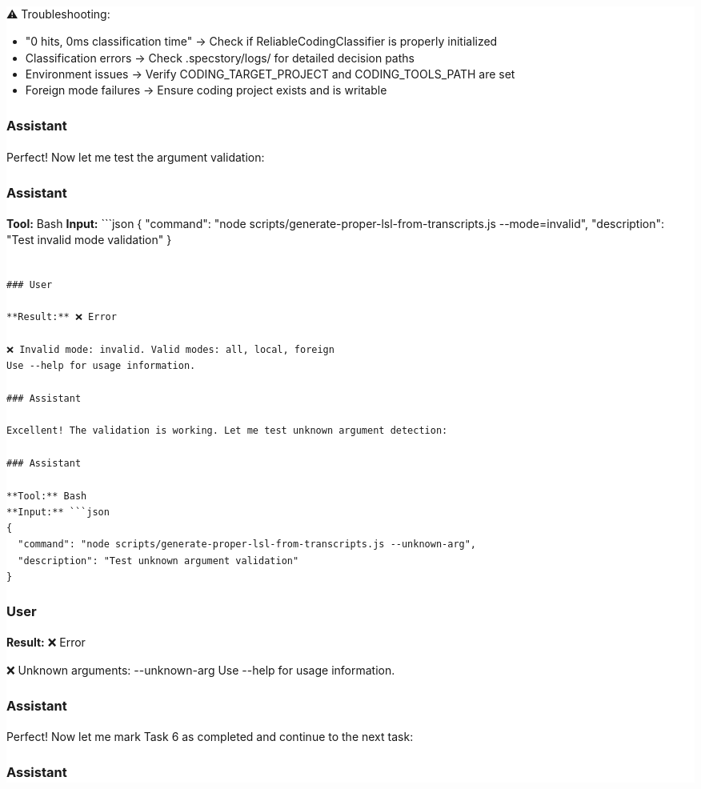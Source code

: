 ⚠️  Troubleshooting:
  - "0 hits, 0ms classification time" → Check if ReliableCodingClassifier is properly initialized
  - Classification errors → Check .specstory/logs/ for detailed decision paths
  - Environment issues → Verify CODING_TARGET_PROJECT and CODING_TOOLS_PATH are set
  - Foreign mode failures → Ensure coding project exists and is writable

### Assistant

Perfect! Now let me test the argument validation:

### Assistant

**Tool:** Bash
**Input:** ```json
{
  "command": "node scripts/generate-proper-lsl-from-transcripts.js --mode=invalid",
  "description": "Test invalid mode validation"
}
```

### User

**Result:** ❌ Error

❌ Invalid mode: invalid. Valid modes: all, local, foreign
Use --help for usage information.

### Assistant

Excellent! The validation is working. Let me test unknown argument detection:

### Assistant

**Tool:** Bash
**Input:** ```json
{
  "command": "node scripts/generate-proper-lsl-from-transcripts.js --unknown-arg",
  "description": "Test unknown argument validation"
}
```

### User

**Result:** ❌ Error

❌ Unknown arguments: --unknown-arg
Use --help for usage information.

### Assistant

Perfect! Now let me mark Task 6 as completed and continue to the next task:

### Assistant
